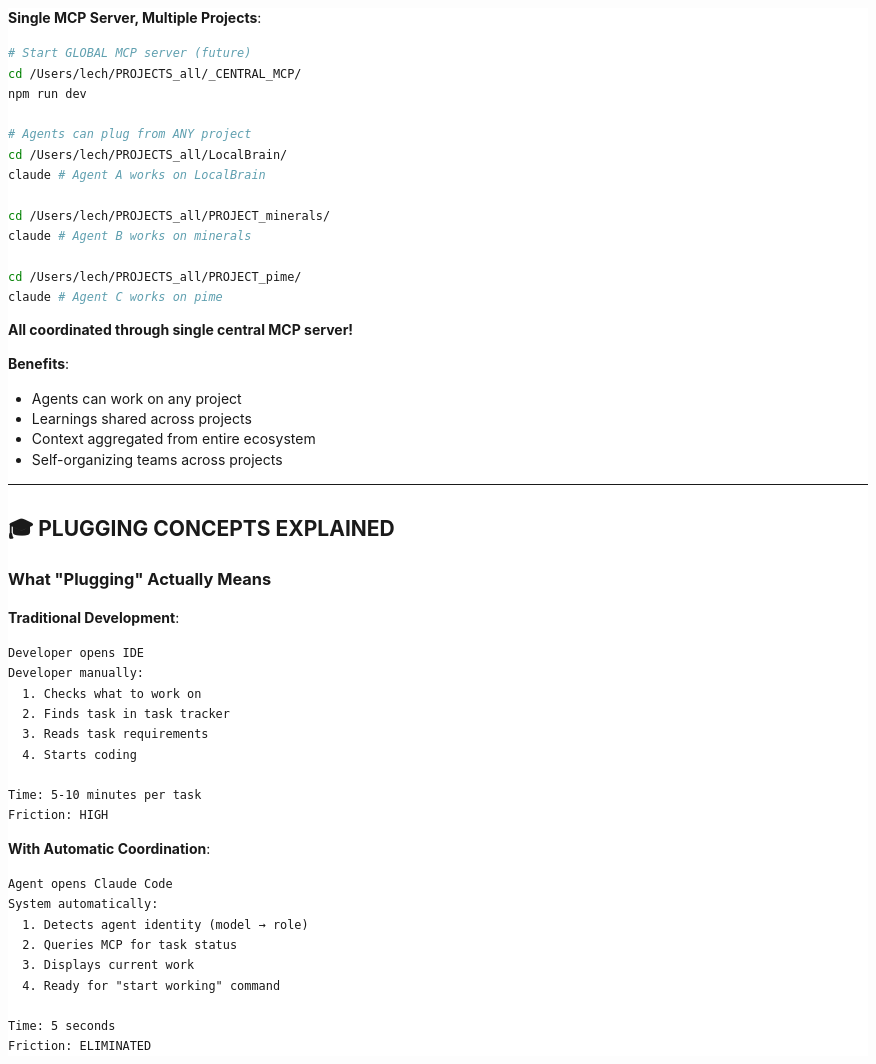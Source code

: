 **Single MCP Server, Multiple Projects**:
```bash
# Start GLOBAL MCP server (future)
cd /Users/lech/PROJECTS_all/_CENTRAL_MCP/
npm run dev

# Agents can plug from ANY project
cd /Users/lech/PROJECTS_all/LocalBrain/
claude # Agent A works on LocalBrain

cd /Users/lech/PROJECTS_all/PROJECT_minerals/
claude # Agent B works on minerals

cd /Users/lech/PROJECTS_all/PROJECT_pime/
claude # Agent C works on pime
```

**All coordinated through single central MCP server!**

**Benefits**:
- Agents can work on any project
- Learnings shared across projects
- Context aggregated from entire ecosystem
- Self-organizing teams across projects

---

## 🎓 PLUGGING CONCEPTS EXPLAINED

### **What "Plugging" Actually Means**

**Traditional Development**:
```
Developer opens IDE
Developer manually:
  1. Checks what to work on
  2. Finds task in task tracker
  3. Reads task requirements
  4. Starts coding

Time: 5-10 minutes per task
Friction: HIGH
```

**With Automatic Coordination**:
```
Agent opens Claude Code
System automatically:
  1. Detects agent identity (model → role)
  2. Queries MCP for task status
  3. Displays current work
  4. Ready for "start working" command

Time: 5 seconds
Friction: ELIMINATED
```
